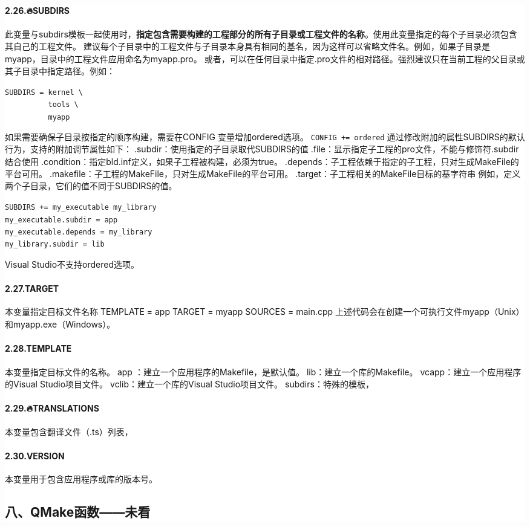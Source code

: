 #### 2.26.🔥SUBDIRS
此变量与subdirs模板一起使用时，**指定包含需要构建的工程部分的所有子目录或工程文件的名称**。使用此变量指定的每个子目录必须包含其自己的工程文件。
建议每个子目录中的工程文件与子目录本身具有相同的基名，因为这样可以省略文件名。例如，如果子目录是myapp，目录中的工程文件应用命名为myapp.pro。
或者，可以在任何目录中指定.pro文件的相对路径。强烈建议只在当前工程的父目录或其子目录中指定路径。例如：

```
SUBDIRS = kernel \
          tools \
          myapp
```

如果需要确保子目录按指定的顺序构建，需要在CONFIG 变量增加ordered选项。
`CONFIG += ordered`
通过修改附加的属性SUBDIRS的默认行为，支持的附加调节属性如下：
.subdir：使用指定的子目录取代SUBDIRS的值
.file：显示指定子工程的pro文件，不能与修饰符.subdir结合使用
.condition：指定bld.inf定义，如果子工程被构建，必须为true。
.depends：子工程依赖于指定的子工程，只对生成MakeFile的平台可用。
.makefile：子工程的MakeFile，只对生成MakeFile的平台可用。
.target：子工程相关的MakeFile目标的基字符串
例如，定义两个子目录，它们的值不同于SUBDIRS的值。

```
SUBDIRS += my_executable my_library
my_executable.subdir = app
my_executable.depends = my_library
my_library.subdir = lib
```

Visual Studio不支持ordered选项。

#### 2.27.TARGET
本变量指定目标文件名称
TEMPLATE = app
TARGET = myapp
SOURCES = main.cpp
上述代码会在创建一个可执行文件myapp（Unix）和myapp.exe（Windows）。

#### 2.28.TEMPLATE
本变量指定目标文件的名称。
app ：建立一个应用程序的Makefile，是默认值。
lib：建立一个库的Makefile。
vcapp：建立一个应用程序的Visual Studio项目文件。
vclib：建立一个库的Visual Studio项目文件。
subdirs：特殊的模板，
#### 2.29.🔥TRANSLATIONS
本变量包含翻译文件（.ts）列表，

#### 2.30.VERSION
本变量用于包含应用程序或库的版本号。

## 八、QMake函数——未看

